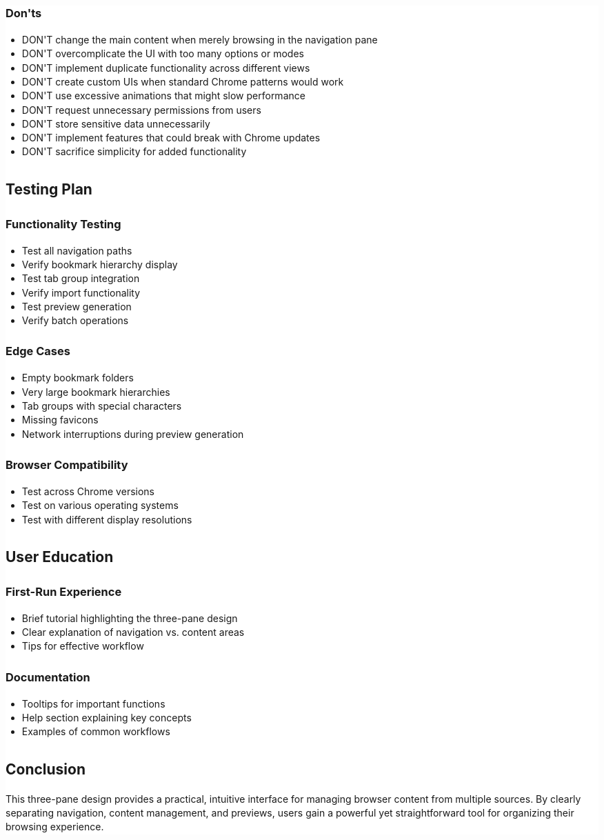 ### Don'ts
- DON'T change the main content when merely browsing in the navigation pane
- DON'T overcomplicate the UI with too many options or modes
- DON'T implement duplicate functionality across different views
- DON'T create custom UIs when standard Chrome patterns would work
- DON'T use excessive animations that might slow performance
- DON'T request unnecessary permissions from users
- DON'T store sensitive data unnecessarily
- DON'T implement features that could break with Chrome updates
- DON'T sacrifice simplicity for added functionality

## Testing Plan

### Functionality Testing
- Test all navigation paths
- Verify bookmark hierarchy display
- Test tab group integration
- Verify import functionality
- Test preview generation
- Verify batch operations

### Edge Cases
- Empty bookmark folders
- Very large bookmark hierarchies
- Tab groups with special characters
- Missing favicons
- Network interruptions during preview generation

### Browser Compatibility
- Test across Chrome versions
- Test on various operating systems
- Test with different display resolutions

## User Education

### First-Run Experience
- Brief tutorial highlighting the three-pane design
- Clear explanation of navigation vs. content areas
- Tips for effective workflow

### Documentation
- Tooltips for important functions
- Help section explaining key concepts
- Examples of common workflows

## Conclusion

This three-pane design provides a practical, intuitive interface for managing browser content from multiple sources. By clearly separating navigation, content management, and previews, users gain a powerful yet straightforward tool for organizing their browsing experience.
